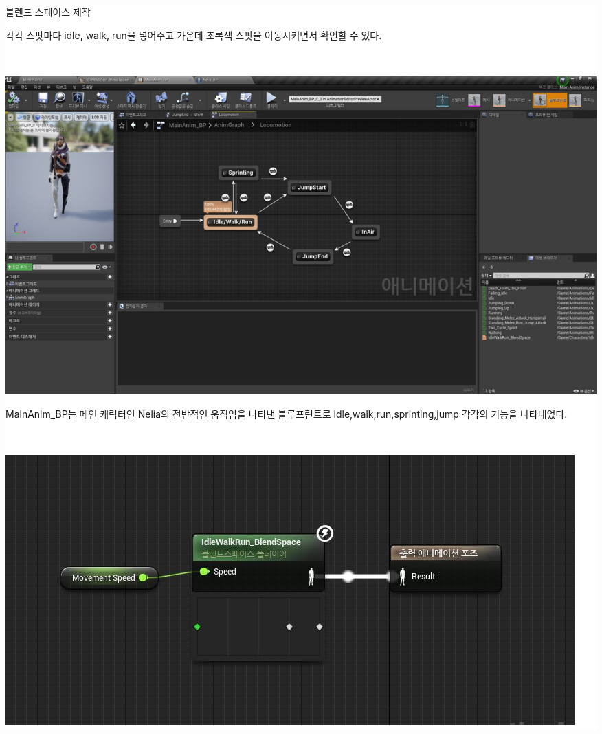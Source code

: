 블렌드 스페이스 제작

<iframe width="560" height="315" src="https://www.youtube.com/embed/dun4MAuNAOA" title="YouTube video player" frameborder="0" allow="accelerometer; autoplay; clipboard-write; encrypted-media; gyroscope; picture-in-picture" allowfullscreen></iframe>

각각 스팟마다 idle, walk, run을 넣어주고 가운데 초록색 스팟을 이동시키면서 확인할 수 있다.

<br>

![이미지](/img/img1_5.JPG)

MainAnim_BP는 메인 캐릭터인 Nelia의 전반적인 움직임을 나타낸 블루프린트로 idle,walk,run,sprinting,jump 각각의 기능을 나타내었다.

<br>

![이미지](/img/img1_6.JPG)

